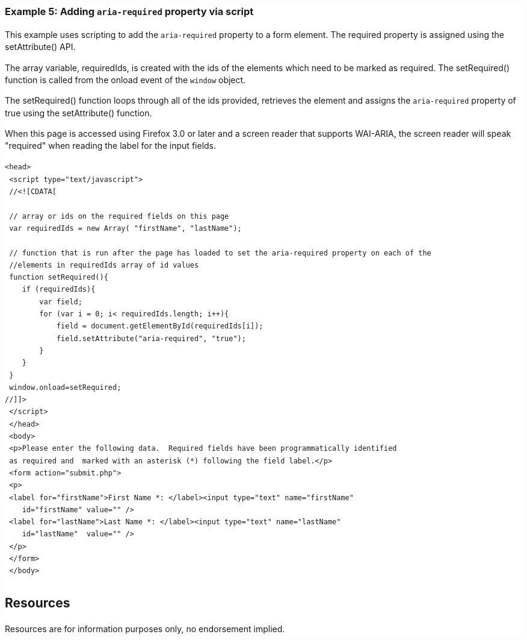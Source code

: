 
### Example 5: Adding `aria-required` property via script

This example uses scripting to add the `aria-required` property to a form element. The required property is assigned using the setAttribute() API.

The array variable, requiredIds, is created with the ids of the elements which need to be marked as required. The setRequired() function is called from the onload event of the `window` object.

The setRequired() function loops through all of the ids provided, retrieves the element and assigns the `aria-required` property of true using the setAttribute() function.

When this page is accessed using Firefox 3.0 or later and a screen reader that supports WAI-ARIA, the screen reader will speak "required" when reading the label for the input fields.

    <head>
     <script type="text/javascript">
     //<![CDATA[

     // array or ids on the required fields on this page
     var requiredIds = new Array( "firstName", "lastName");

     // function that is run after the page has loaded to set the aria-required property on each of the
     //elements in requiredIds array of id values
     function setRequired(){
        if (requiredIds){
            var field;
            for (var i = 0; i< requiredIds.length; i++){
                field = document.getElementById(requiredIds[i]);
                field.setAttribute("aria-required", "true");
            }
        }
     }
     window.onload=setRequired;
    //]]>
     </script>
     </head>
     <body>
     <p>Please enter the following data.  Required fields have been programmatically identified
     as required and  marked with an asterisk (*) following the field label.</p>
     <form action="submit.php">
     <p>
     <label for="firstName">First Name *: </label><input type="text" name="firstName"
        id="firstName" value="" />
     <label for="lastName">Last Name *: </label><input type="text" name="lastName"
        id="lastName"  value="" />
     </p>
     </form>
     </body>

Resources
---------

Resources are for information purposes only, no endorsement implied.
